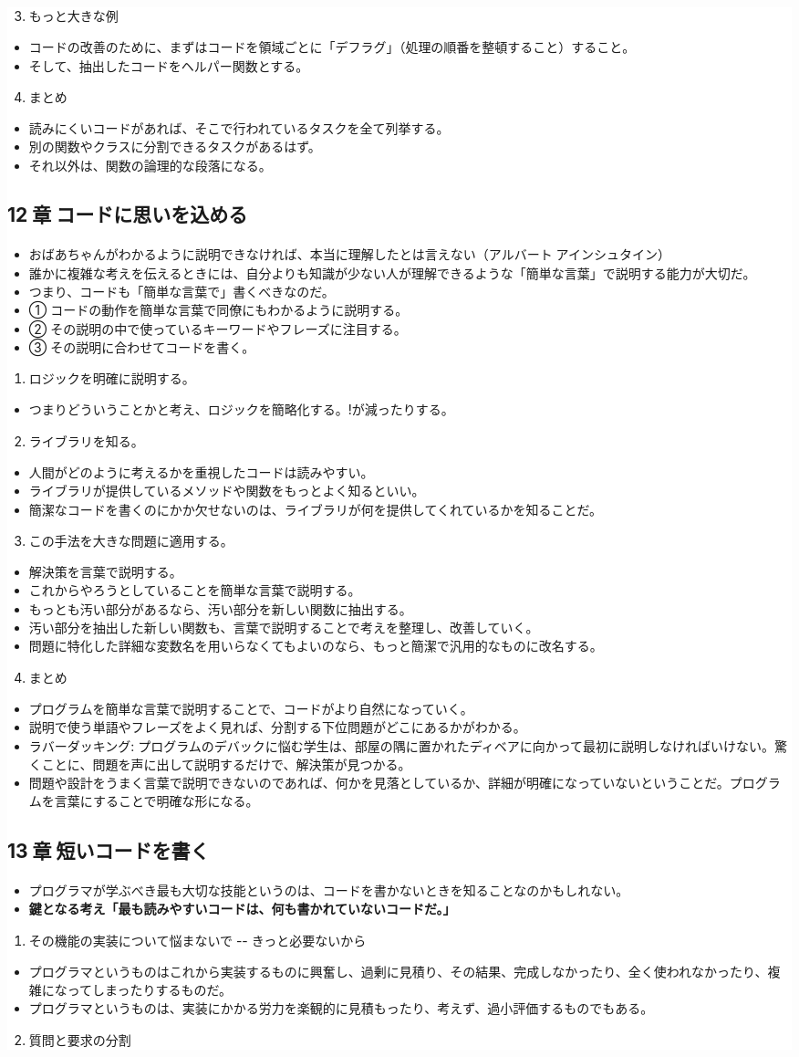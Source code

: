 3. もっと大きな例

- コードの改善のために、まずはコードを領域ごとに「デフラグ」（処理の順番を整頓すること）すること。
- そして、抽出したコードをヘルパー関数とする。

4. まとめ

- 読みにくいコードがあれば、そこで行われているタスクを全て列挙する。
- 別の関数やクラスに分割できるタスクがあるはず。
- それ以外は、関数の論理的な段落になる。

## 12 章 コードに思いを込める

- おばあちゃんがわかるように説明できなければ、本当に理解したとは言えない（アルバート アインシュタイン）
- 誰かに複雑な考えを伝えるときには、自分よりも知識が少ない人が理解できるような「簡単な言葉」で説明する能力が大切だ。
- つまり、コードも「簡単な言葉で」書くべきなのだ。
- ① コードの動作を簡単な言葉で同僚にもわかるように説明する。
- ② その説明の中で使っているキーワードやフレーズに注目する。
- ③ その説明に合わせてコードを書く。

1. ロジックを明確に説明する。

- つまりどういうことかと考え、ロジックを簡略化する。!が減ったりする。

2. ライブラリを知る。

- 人間がどのように考えるかを重視したコードは読みやすい。
- ライブラリが提供しているメソッドや関数をもっとよく知るといい。
- 簡潔なコードを書くのにかか欠せないのは、ライブラリが何を提供してくれているかを知ることだ。

3. この手法を大きな問題に適用する。

- 解決策を言葉で説明する。
- これからやろうとしていることを簡単な言葉で説明する。
- もっとも汚い部分があるなら、汚い部分を新しい関数に抽出する。
- 汚い部分を抽出した新しい関数も、言葉で説明することで考えを整理し、改善していく。
- 問題に特化した詳細な変数名を用いらなくてもよいのなら、もっと簡潔で汎用的なものに改名する。

4. まとめ

- プログラムを簡単な言葉で説明することで、コードがより自然になっていく。
- 説明で使う単語やフレーズをよく見れば、分割する下位問題がどこにあるかがわかる。
- ラバーダッキング: プログラムのデバックに悩む学生は、部屋の隅に置かれたディベアに向かって最初に説明しなければいけない。驚くことに、問題を声に出して説明するだけで、解決策が見つかる。
- 問題や設計をうまく言葉で説明できないのであれば、何かを見落としているか、詳細が明確になっていないということだ。プログラムを言葉にすることで明確な形になる。

## 13 章 短いコードを書く

- プログラマが学ぶべき最も大切な技能というのは、コードを書かないときを知ることなのかもしれない。
- **鍵となる考え「最も読みやすいコードは、何も書かれていないコードだ。」**

1. その機能の実装について悩まないで -- きっと必要ないから

- プログラマというものはこれから実装するものに興奮し、過剰に見積り、その結果、完成しなかったり、全く使われなかったり、複雑になってしまったりするものだ。
- プログラマというものは、実装にかかる労力を楽観的に見積もったり、考えず、過小評価するものでもある。

2. 質問と要求の分割
